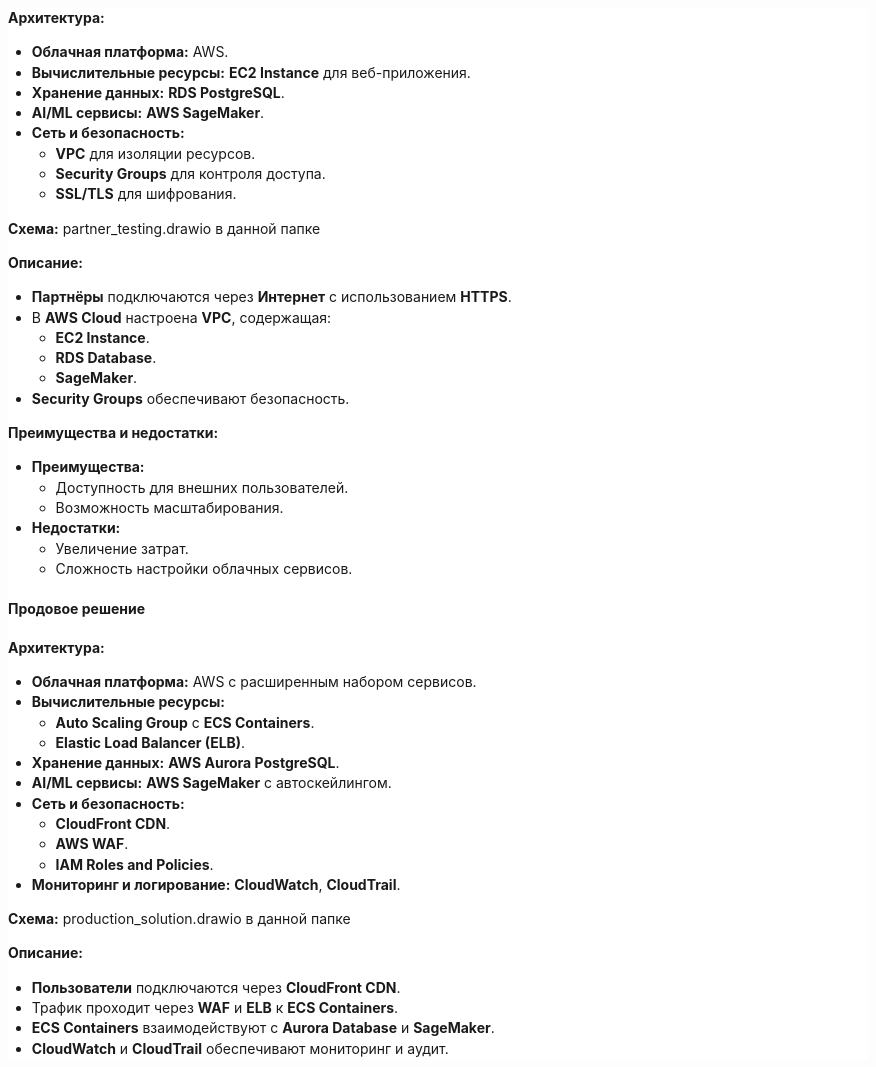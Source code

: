 **Архитектура:**

- **Облачная платформа:** AWS.
- **Вычислительные ресурсы:** **EC2 Instance** для веб-приложения.
- **Хранение данных:** **RDS PostgreSQL**.
- **AI/ML сервисы:** **AWS SageMaker**.
- **Сеть и безопасность:**
  - **VPC** для изоляции ресурсов.
  - **Security Groups** для контроля доступа.
  - **SSL/TLS** для шифрования.

**Схема:** partner_testing.drawio в данной папке

**Описание:**

- **Партнёры** подключаются через **Интернет** с использованием **HTTPS**.
- В **AWS Cloud** настроена **VPC**, содержащая:
  - **EC2 Instance**.
  - **RDS Database**.
  - **SageMaker**.
- **Security Groups** обеспечивают безопасность.

**Преимущества и недостатки:**

- **Преимущества:**
  - Доступность для внешних пользователей.
  - Возможность масштабирования.
- **Недостатки:**
  - Увеличение затрат.
  - Сложность настройки облачных сервисов.

#### **Продовое решение**

**Архитектура:**

- **Облачная платформа:** AWS с расширенным набором сервисов.
- **Вычислительные ресурсы:**
  - **Auto Scaling Group** с **ECS Containers**.
  - **Elastic Load Balancer (ELB)**.
- **Хранение данных:** **AWS Aurora PostgreSQL**.
- **AI/ML сервисы:** **AWS SageMaker** с автоскейлингом.
- **Сеть и безопасность:**
  - **CloudFront CDN**.
  - **AWS WAF**.
  - **IAM Roles and Policies**.
- **Мониторинг и логирование:** **CloudWatch**, **CloudTrail**.

**Схема:** production_solution.drawio в данной папке

**Описание:**

- **Пользователи** подключаются через **CloudFront CDN**.
- Трафик проходит через **WAF** и **ELB** к **ECS Containers**.
- **ECS Containers** взаимодействуют с **Aurora Database** и **SageMaker**.
- **CloudWatch** и **CloudTrail** обеспечивают мониторинг и аудит.
